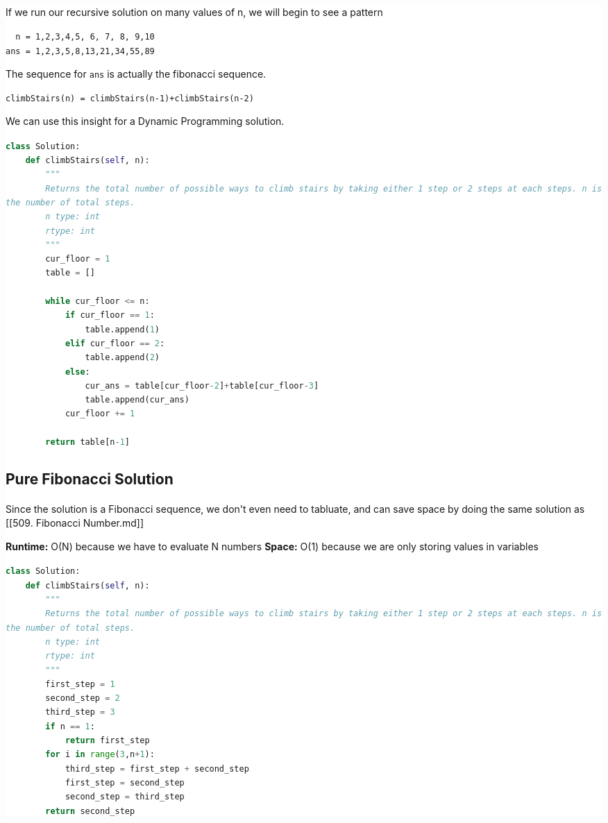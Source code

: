 If we run our recursive solution on many values of n, we will begin to see a pattern

```text
  n = 1,2,3,4,5, 6, 7, 8, 9,10
ans = 1,2,3,5,8,13,21,34,55,89
```

The sequence for `ans` is actually the fibonacci sequence.

`climbStairs(n) = climbStairs(n-1)+climbStairs(n-2)`

We can use this insight for a Dynamic Programming solution.

```python
class Solution:
    def climbStairs(self, n):
        """
        Returns the total number of possible ways to climb stairs by taking either 1 step or 2 steps at each steps. n is the number of total steps.
        n type: int
        rtype: int
        """
        cur_floor = 1
        table = []

        while cur_floor <= n:
            if cur_floor == 1:
                table.append(1)
            elif cur_floor == 2:
                table.append(2)
            else:
                cur_ans = table[cur_floor-2]+table[cur_floor-3]
                table.append(cur_ans)
            cur_floor += 1

        return table[n-1]
```

## Pure Fibonacci Solution

Since the solution is a Fibonacci sequence, we don't even need to tabluate, and can save space by doing the same solution as \[\[509. Fibonacci Number.md\]\]

**Runtime:** O\(N\) because we have to evaluate N numbers **Space:** O\(1\) because we are only storing values in variables

```python
class Solution:
    def climbStairs(self, n):
        """
        Returns the total number of possible ways to climb stairs by taking either 1 step or 2 steps at each steps. n is the number of total steps.
        n type: int
        rtype: int
        """
        first_step = 1
        second_step = 2
        third_step = 3
        if n == 1:
            return first_step
        for i in range(3,n+1):
            third_step = first_step + second_step
            first_step = second_step
            second_step = third_step
        return second_step
```
